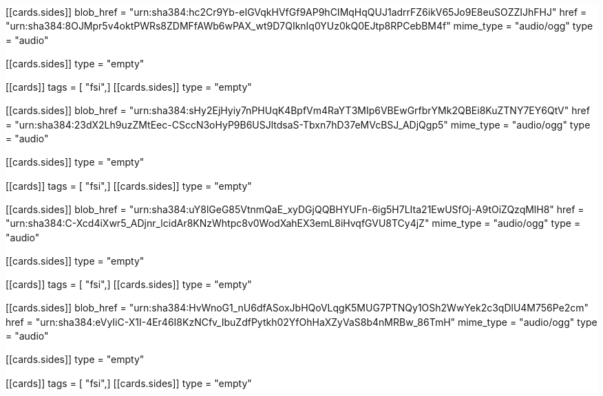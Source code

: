 [[cards.sides]]
blob_href = "urn:sha384:hc2Cr9Yb-eIGVqkHVfGf9AP9hCIMqHqQUJ1adrrFZ6ikV65Jo9E8euSOZZIJhFHJ"
href = "urn:sha384:8OJMpr5v4oktPWRs8ZDMFfAWb6wPAX_wt9D7QIknIq0YUz0kQ0EJtp8RPCebBM4f"
mime_type = "audio/ogg"
type = "audio"

[[cards.sides]]
type = "empty"


[[cards]]
tags = [ "fsi",]
[[cards.sides]]
type = "empty"

[[cards.sides]]
blob_href = "urn:sha384:sHy2EjHyiy7nPHUqK4BpfVm4RaYT3MIp6VBEwGrfbrYMk2QBEi8KuZTNY7EY6QtV"
href = "urn:sha384:23dX2Lh9uzZMtEec-CSccN3oHyP9B6USJltdsaS-Tbxn7hD37eMVcBSJ_ADjQgp5"
mime_type = "audio/ogg"
type = "audio"

[[cards.sides]]
type = "empty"


[[cards]]
tags = [ "fsi",]
[[cards.sides]]
type = "empty"

[[cards.sides]]
blob_href = "urn:sha384:uY8lGeG85VtnmQaE_xyDGjQQBHYUFn-6ig5H7LIta21EwUSfOj-A9tOiZQzqMlH8"
href = "urn:sha384:C-Xcd4iXwr5_ADjnr_lcidAr8KNzWhtpc8v0WodXahEX3emL8iHvqfGVU8TCy4jZ"
mime_type = "audio/ogg"
type = "audio"

[[cards.sides]]
type = "empty"


[[cards]]
tags = [ "fsi",]
[[cards.sides]]
type = "empty"

[[cards.sides]]
blob_href = "urn:sha384:HvWnoG1_nU6dfASoxJbHQoVLqgK5MUG7PTNQy1OSh2WwYek2c3qDlU4M756Pe2cm"
href = "urn:sha384:eVyIiC-X1I-4Er46I8KzNCfv_IbuZdfPytkh02YfOhHaXZyVaS8b4nMRBw_86TmH"
mime_type = "audio/ogg"
type = "audio"

[[cards.sides]]
type = "empty"


[[cards]]
tags = [ "fsi",]
[[cards.sides]]
type = "empty"
